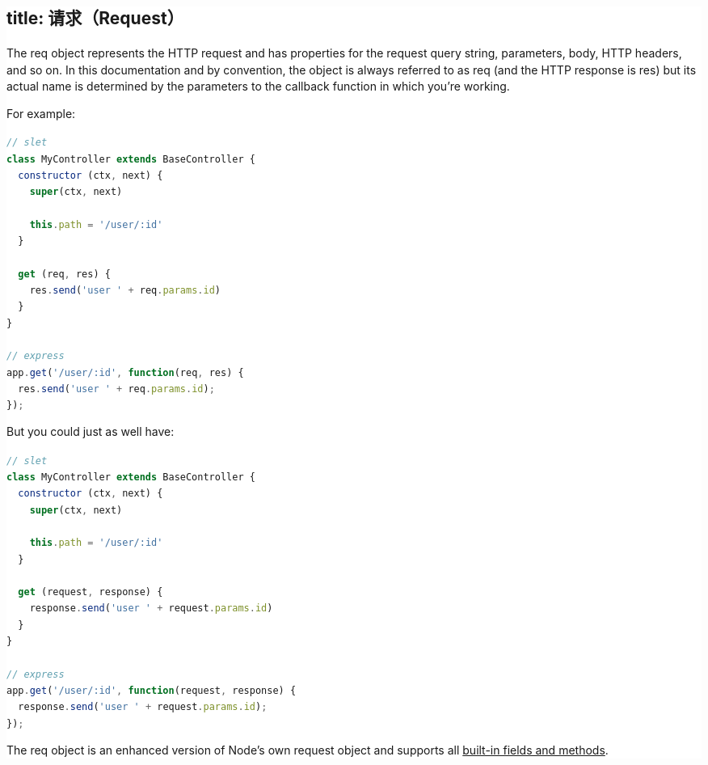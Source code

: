 title: 请求（Request）
---

The req object represents the HTTP request and has properties for the request query string, parameters, body, HTTP headers, and so on. In this documentation and by convention, the object is always referred to as req (and the HTTP response is res) but its actual name is determined by the parameters to the callback function in which you’re working.

For example:

```js
// slet
class MyController extends BaseController {
  constructor (ctx, next) {
    super(ctx, next)
    
    this.path = '/user/:id'
  }
  
  get (req, res) {
    res.send('user ' + req.params.id)
  } 
}

// express
app.get('/user/:id', function(req, res) {
  res.send('user ' + req.params.id);
});
```

But you could just as well have:

```js
// slet
class MyController extends BaseController {
  constructor (ctx, next) {
    super(ctx, next)
    
    this.path = '/user/:id'
  }
  
  get (request, response) {
    response.send('user ' + request.params.id)
  } 
}

// express
app.get('/user/:id', function(request, response) {
  response.send('user ' + request.params.id);
});
```

The req object is an enhanced version of Node’s own request object and supports all [built-in fields and methods](https://nodejs.org/api/http.html#http_class_http_incomingmessage).
